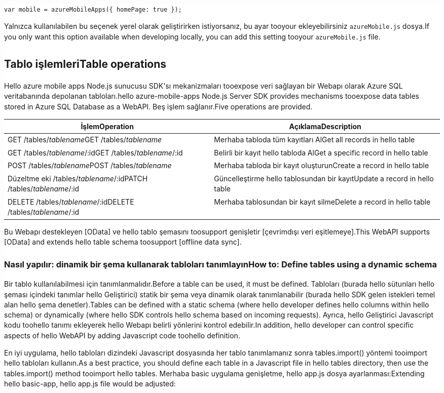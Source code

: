     var mobile = azureMobileApps({ homePage: true });

<span data-ttu-id="6e264-200">Yalnızca kullanılabilen bu seçenek yerel olarak geliştirirken istiyorsanız, bu ayar tooyour ekleyebilirsiniz `azureMobile.js` dosya.</span><span class="sxs-lookup"><span data-stu-id="6e264-200">If you only want this option available when developing locally, you can add this setting tooyour `azureMobile.js` file.</span></span>

## <span data-ttu-id="6e264-201"><a name="TableOperations"></a>Tablo işlemleri</span><span class="sxs-lookup"><span data-stu-id="6e264-201"><a name="TableOperations"></a>Table operations</span></span>
<span data-ttu-id="6e264-202">Hello azure mobile apps Node.js sunucusu SDK'sı mekanizmaları tooexpose veri sağlayan bir Webapı olarak Azure SQL veritabanında depolanan tabloları.</span><span class="sxs-lookup"><span data-stu-id="6e264-202">hello azure-mobile-apps Node.js Server SDK provides mechanisms tooexpose data tables stored in Azure SQL Database as a WebAPI.</span></span>  <span data-ttu-id="6e264-203">Beş işlem sağlanır.</span><span class="sxs-lookup"><span data-stu-id="6e264-203">Five operations are provided.</span></span>

| <span data-ttu-id="6e264-204">İşlem</span><span class="sxs-lookup"><span data-stu-id="6e264-204">Operation</span></span> | <span data-ttu-id="6e264-205">Açıklama</span><span class="sxs-lookup"><span data-stu-id="6e264-205">Description</span></span> |
| --- | --- |
| <span data-ttu-id="6e264-206">GET /tables/*tablename*</span><span class="sxs-lookup"><span data-stu-id="6e264-206">GET /tables/*tablename*</span></span> |<span data-ttu-id="6e264-207">Merhaba tabloda tüm kayıtları Al</span><span class="sxs-lookup"><span data-stu-id="6e264-207">Get all records in hello table</span></span> |
| <span data-ttu-id="6e264-208">GET /tables/*tablename*/:id</span><span class="sxs-lookup"><span data-stu-id="6e264-208">GET /tables/*tablename*/:id</span></span> |<span data-ttu-id="6e264-209">Belirli bir kayıt hello tabloda Al</span><span class="sxs-lookup"><span data-stu-id="6e264-209">Get a specific record in hello table</span></span> |
| <span data-ttu-id="6e264-210">POST /tables/*tablename*</span><span class="sxs-lookup"><span data-stu-id="6e264-210">POST /tables/*tablename*</span></span> |<span data-ttu-id="6e264-211">Merhaba tabloda bir kayıt oluşturun</span><span class="sxs-lookup"><span data-stu-id="6e264-211">Create a record in hello table</span></span> |
| <span data-ttu-id="6e264-212">Düzeltme eki /tables/*tablename*/:id</span><span class="sxs-lookup"><span data-stu-id="6e264-212">PATCH /tables/*tablename*/:id</span></span> |<span data-ttu-id="6e264-213">Güncelleştirme hello tablosundan bir kayıt</span><span class="sxs-lookup"><span data-stu-id="6e264-213">Update a record in hello table</span></span> |
| <span data-ttu-id="6e264-214">DELETE /tables/*tablename*/:id</span><span class="sxs-lookup"><span data-stu-id="6e264-214">DELETE /tables/*tablename*/:id</span></span> |<span data-ttu-id="6e264-215">Merhaba tablosundan bir kayıt silme</span><span class="sxs-lookup"><span data-stu-id="6e264-215">Delete a record in hello table</span></span> |

<span data-ttu-id="6e264-216">Bu Webapı destekleyen [OData] ve hello tablo şemasını toosupport genişletir [çevrimdışı veri eşitlemeye].</span><span class="sxs-lookup"><span data-stu-id="6e264-216">This WebAPI supports [OData] and extends hello table schema toosupport [offline data sync].</span></span>

### <span data-ttu-id="6e264-217"><a name="howto-dynamicschema"></a>Nasıl yapılır: dinamik bir şema kullanarak tabloları tanımlayın</span><span class="sxs-lookup"><span data-stu-id="6e264-217"><a name="howto-dynamicschema"></a>How to: Define tables using a dynamic schema</span></span>
<span data-ttu-id="6e264-218">Bir tablo kullanılabilmesi için tanımlanmalıdır.</span><span class="sxs-lookup"><span data-stu-id="6e264-218">Before a table can be used, it must be defined.</span></span>  <span data-ttu-id="6e264-219">Tabloları (burada hello sütunları hello şeması içindeki tanımlar hello Geliştirici) statik bir şema veya dinamik olarak tanımlanabilir (burada hello SDK gelen istekleri temel alan hello şema denetler).</span><span class="sxs-lookup"><span data-stu-id="6e264-219">Tables can be defined with a static schema (where hello developer defines hello columns within hello schema) or dynamically (where hello SDK controls hello schema based on incoming requests).</span></span> <span data-ttu-id="6e264-220">Ayrıca, hello Geliştirici Javascript kodu toohello tanımı ekleyerek hello Webapı belirli yönlerini kontrol edebilir.</span><span class="sxs-lookup"><span data-stu-id="6e264-220">In addition, hello developer can control specific aspects of hello WebAPI by adding Javascript code toohello definition.</span></span>

<span data-ttu-id="6e264-221">En iyi uygulama, hello tabloları dizindeki Javascript dosyasında her tablo tanımlamanız sonra tables.import() yöntemi tooimport hello tabloları kullanın.</span><span class="sxs-lookup"><span data-stu-id="6e264-221">As a best practice, you should define each table in a Javascript file in hello tables directory, then use the tables.import() method tooimport hello tables.</span></span>  <span data-ttu-id="6e264-222">Merhaba basic uygulama genişletme, hello app.js dosya ayarlanması:</span><span class="sxs-lookup"><span data-stu-id="6e264-222">Extending hello basic-app, hello app.js file would be adjusted:</span></span>
